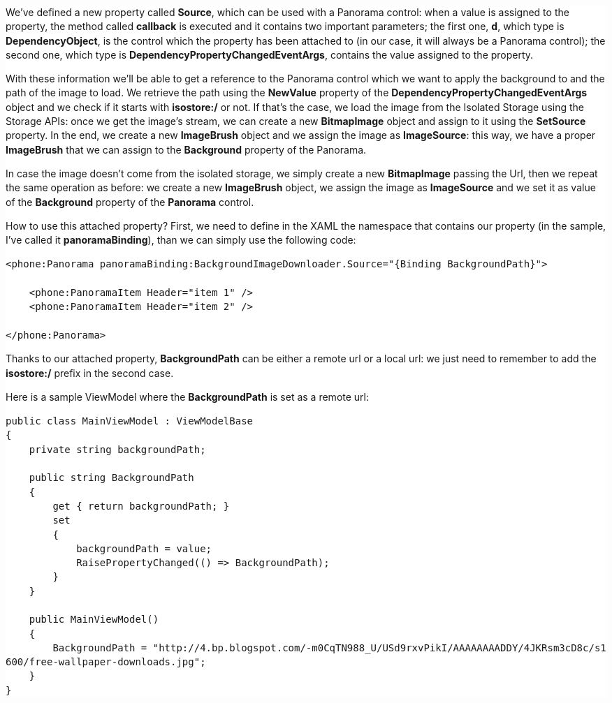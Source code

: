 We’ve defined a new property called **Source**, which can be used with a Panorama control: when a value is assigned to the property, the method called **callback** is executed and it contains two important parameters; the first one, **d**, which type is **DependencyObject**, is the control which the property has been attached to (in our case, it will always be a Panorama control); the second one, which type is **DependencyPropertyChangedEventArgs**, contains the value assigned to the property.

With these information we’ll be able to get a reference to the Panorama control which we want to apply the background to and the path of the image to load. We retrieve the path using the **NewValue** property of the **DependencyPropertyChangedEventArgs&nbsp;** object and we check if it starts with **isostore:/** or not. If that’s the case, we load the image from the Isolated Storage using the Storage APIs: once we get the image’s stream, we can create a new **BitmapImage** object and assign to it using the **SetSource** property. In the end, we create a new **ImageBrush** object and we assign the image as **ImageSource**: this way, we have a proper **ImageBrush** that we can assign to the **Background** property of the Panorama.

In case the image doesn’t come from the isolated storage, we simply create a new **BitmapImage** passing the Url, then we repeat the same operation as before: we create a new **ImageBrush** object, we assign the image as **ImageSource** and we set it as value of the **Background** property of the **Panorama** control.

How to use this attached property? First, we need to define in the XAML the namespace that contains our property (in the sample, I’ve called it **panoramaBinding**), than we can simply use the following code:

<pre class="brush: xml;">&lt;phone:Panorama panoramaBinding:BackgroundImageDownloader.Source="{Binding BackgroundPath}"&gt;
    
    &lt;phone:PanoramaItem Header="item 1" /&gt;
    &lt;phone:PanoramaItem Header="item 2" /&gt;

&lt;/phone:Panorama&gt;</pre>

Thanks to our attached property, **BackgroundPath** can be either a remote url or a local url: we just need to remember to add the **isostore:/** prefix in the second case.

Here is a sample ViewModel where the **BackgroundPath** is set as a remote url:

<pre class="brush: csharp;">public class MainViewModel : ViewModelBase
{
    private string backgroundPath;

    public string BackgroundPath
    {
        get { return backgroundPath; }
        set
        {
            backgroundPath = value;
            RaisePropertyChanged(() =&gt; BackgroundPath);
        }
    }

    public MainViewModel()
    {
        BackgroundPath = "http://4.bp.blogspot.com/-m0CqTN988_U/USd9rxvPikI/AAAAAAAADDY/4JKRsm3cD8c/s1600/free-wallpaper-downloads.jpg";
    }
}</pre>
